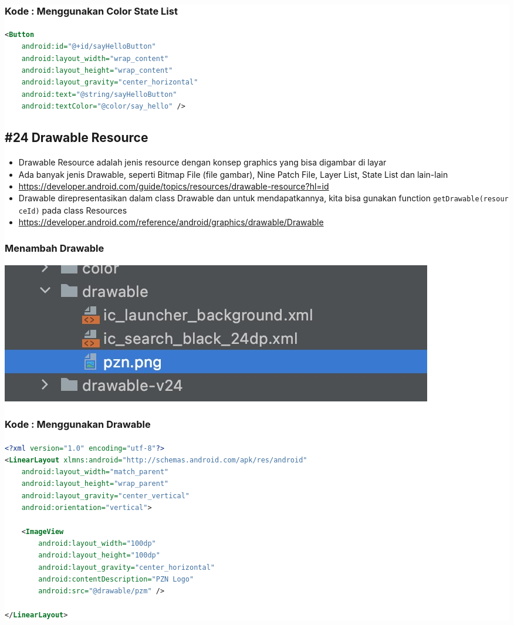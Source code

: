 ### Kode : Menggunakan Color State List

```xml
<Button
    android:id="@+id/sayHelloButton"
    android:layout_width="wrap_content"
    android:layout_height="wrap_content"
    android:layout_gravity="center_horizontal"
    android:text="@string/sayHelloButton"
    android:textColor="@color/say_hello" />
```

## #24 Drawable Resource

- Drawable Resource adalah jenis resource dengan konsep graphics yang bisa digambar di layar
- Ada banyak jenis Drawable, seperti Bitmap File (file gambar), Nine Patch File, Layer List, State List dan lain-lain
- <https://developer.android.com/guide/topics/resources/drawable-resource?hl=id>
- Drawable direpresentasikan dalam class Drawable dan untuk mendapatkannya, kita bisa gunakan function `getDrawable(resourceId)` pada class Resources
- <https://developer.android.com/reference/android/graphics/drawable/Drawable>

### Menambah Drawable

![Gambar](./images/android-dasar-8.jpg)

### Kode : Menggunakan Drawable

```xml
<?xml version="1.0" encoding="utf-8"?>
<LinearLayout xlmns:android="http://schemas.android.com/apk/res/android"
	android:layout_width="match_parent"
	android:layout_height="wrap_parent"
	android:layout_gravity="center_vertical"
	android:orientation="vertical">

	<ImageView
		android:layout_width="100dp"
		android:layout_height="100dp"
		android:layout_gravity="center_horizontal"
		android:contentDescription="PZN Logo"
		android:src="@drawable/pzm" />

</LinearLayout>

```
